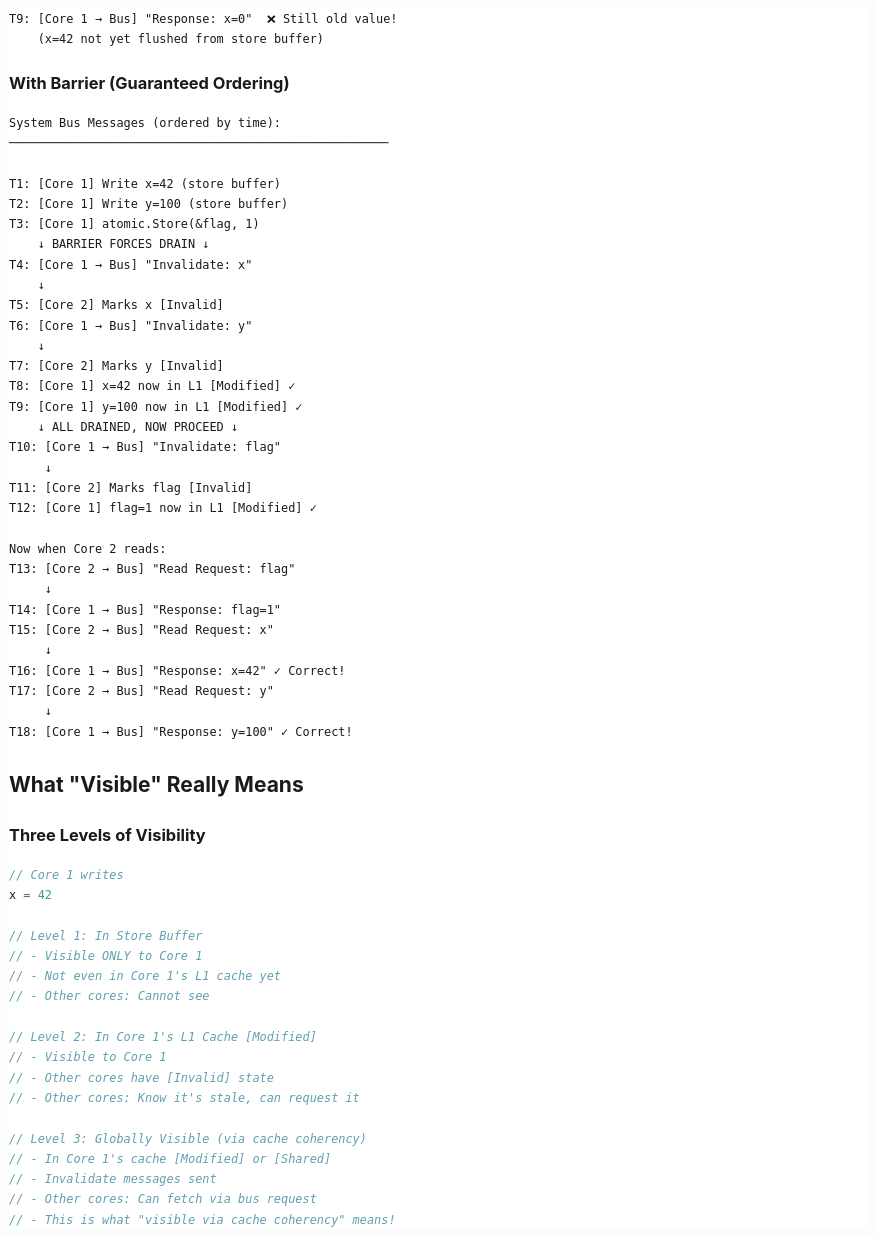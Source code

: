 ```
T9: [Core 1 → Bus] "Response: x=0"  ❌ Still old value!
    (x=42 not yet flushed from store buffer)
```

### With Barrier (Guaranteed Ordering)

```
System Bus Messages (ordered by time):
─────────────────────────────────────────────────────

T1: [Core 1] Write x=42 (store buffer)
T2: [Core 1] Write y=100 (store buffer)
T3: [Core 1] atomic.Store(&flag, 1)
    ↓ BARRIER FORCES DRAIN ↓
T4: [Core 1 → Bus] "Invalidate: x"
    ↓
T5: [Core 2] Marks x [Invalid]
T6: [Core 1 → Bus] "Invalidate: y"
    ↓
T7: [Core 2] Marks y [Invalid]
T8: [Core 1] x=42 now in L1 [Modified] ✓
T9: [Core 1] y=100 now in L1 [Modified] ✓
    ↓ ALL DRAINED, NOW PROCEED ↓
T10: [Core 1 → Bus] "Invalidate: flag"
     ↓
T11: [Core 2] Marks flag [Invalid]
T12: [Core 1] flag=1 now in L1 [Modified] ✓

Now when Core 2 reads:
T13: [Core 2 → Bus] "Read Request: flag"
     ↓
T14: [Core 1 → Bus] "Response: flag=1"
T15: [Core 2 → Bus] "Read Request: x"
     ↓
T16: [Core 1 → Bus] "Response: x=42" ✓ Correct!
T17: [Core 2 → Bus] "Read Request: y"
     ↓
T18: [Core 1 → Bus] "Response: y=100" ✓ Correct!
```

## What "Visible" Really Means

### Three Levels of Visibility

````go
// Core 1 writes
x = 42

// Level 1: In Store Buffer
// - Visible ONLY to Core 1
// - Not even in Core 1's L1 cache yet
// - Other cores: Cannot see

// Level 2: In Core 1's L1 Cache [Modified]
// - Visible to Core 1
// - Other cores have [Invalid] state
// - Other cores: Know it's stale, can request it

// Level 3: Globally Visible (via cache coherency)
// - In Core 1's cache [Modified] or [Shared]
// - Invalidate messages sent
// - Other cores: Can fetch via bus request
// - This is what "visible via cache coherency" means!
````